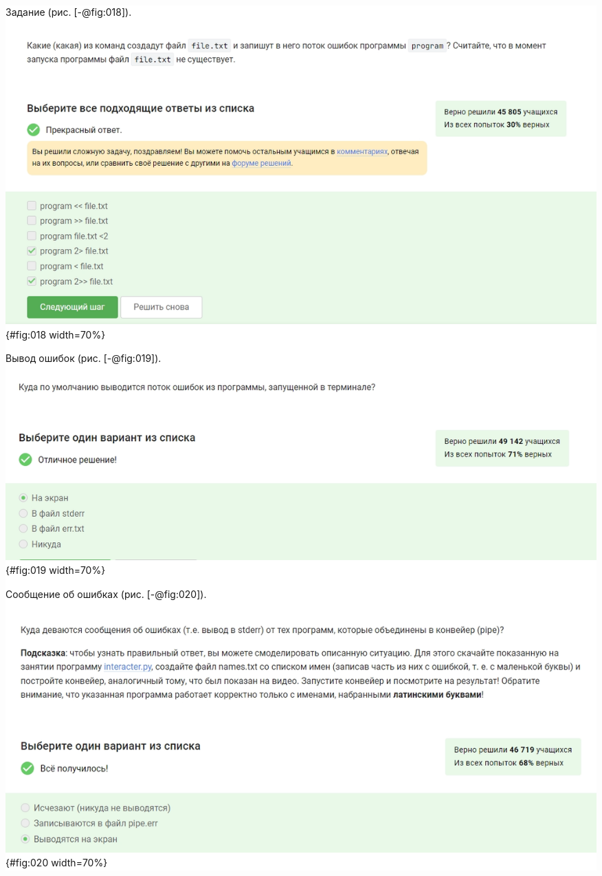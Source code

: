 Задание (рис. [-@fig:018]).

![Выбираем правильные ответы](image/18.png){#fig:018 width=70%}

Вывод ошибок (рис. [-@fig:019]).

![Ошибки выводятся на экран](image/19.png){#fig:019 width=70%}

Сообщение об ошибках (рис. [-@fig:020]).

![Выводятся на экран](image/20.png){#fig:020 width=70%}
